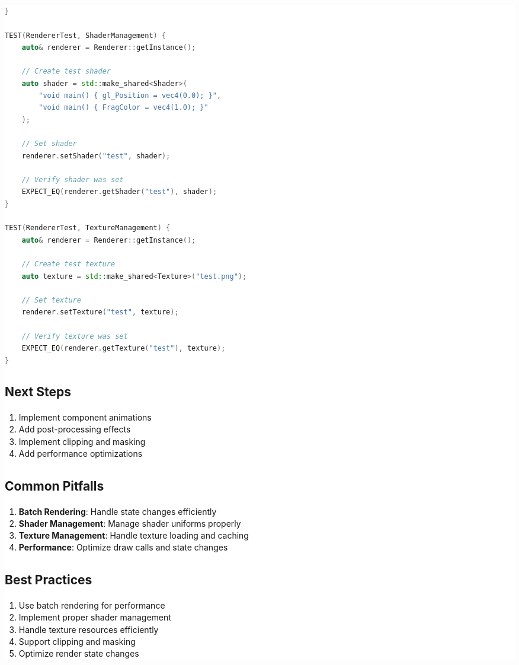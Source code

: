 ```cpp
}

TEST(RendererTest, ShaderManagement) {
    auto& renderer = Renderer::getInstance();

    // Create test shader
    auto shader = std::make_shared<Shader>(
        "void main() { gl_Position = vec4(0.0); }",
        "void main() { FragColor = vec4(1.0); }"
    );

    // Set shader
    renderer.setShader("test", shader);

    // Verify shader was set
    EXPECT_EQ(renderer.getShader("test"), shader);
}

TEST(RendererTest, TextureManagement) {
    auto& renderer = Renderer::getInstance();

    // Create test texture
    auto texture = std::make_shared<Texture>("test.png");

    // Set texture
    renderer.setTexture("test", texture);

    // Verify texture was set
    EXPECT_EQ(renderer.getTexture("test"), texture);
}
```

## Next Steps

1. Implement component animations
2. Add post-processing effects
3. Implement clipping and masking
4. Add performance optimizations

## Common Pitfalls

1. **Batch Rendering**: Handle state changes efficiently
2. **Shader Management**: Manage shader uniforms properly
3. **Texture Management**: Handle texture loading and caching
4. **Performance**: Optimize draw calls and state changes

## Best Practices

1. Use batch rendering for performance
2. Implement proper shader management
3. Handle texture resources efficiently
4. Support clipping and masking
5. Optimize render state changes
